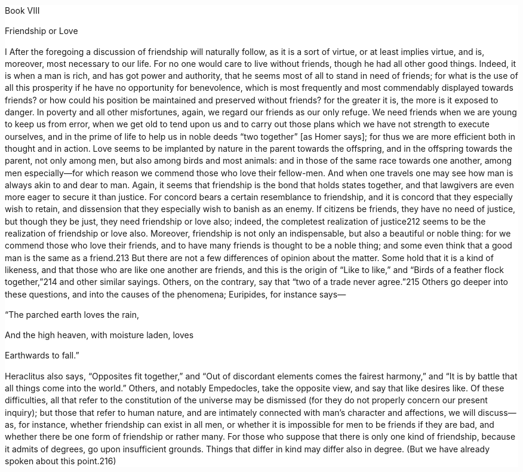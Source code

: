 





Book
VIII


Friendship or Love

I
After the foregoing a discussion of friendship will naturally follow, as it is a sort of virtue, or at least implies virtue, and is, moreover, most necessary to our life. For no one would care to live without friends, though he had all other good things. Indeed, it is when a man is rich, and has got power and authority, that he seems most of all to stand in need of friends; for what is the use of all this prosperity if he have no opportunity for benevolence, which is most frequently and most commendably displayed towards friends? or how could his position be maintained and preserved without friends? for the greater it is, the more is it exposed to danger. In poverty and all other misfortunes, again, we regard our friends as our only refuge. We need friends when we are young to keep us from error, when we get old to tend upon us and to carry out those plans which we have not strength to execute ourselves, and in the prime of life to help us in noble deeds “two together” [as Homer says]; for thus we are more efficient both in thought and in action.
Love seems to be implanted by nature in the parent towards the offspring, and in the offspring towards the parent, not only among men, but also among birds and most animals: and in those of the same race towards one another, among men especially⁠—for which reason we commend those who love their fellow-men. And when one travels one may see how man is always akin to and dear to man.
Again, it seems that friendship is the bond that holds states together, and that lawgivers are even more eager to secure it than justice. For concord bears a certain resemblance to friendship, and it is concord that they especially wish to retain, and dissension that they especially wish to banish as an enemy. If citizens be friends, they have no need of justice, but though they be just, they need friendship or love also; indeed, the completest realization of justice212 seems to be the realization of friendship or love also.
Moreover, friendship is not only an indispensable, but also a beautiful or noble thing: for we commend those who love their friends, and to have many friends is thought to be a noble thing; and some even think that a good man is the same as a friend.213
But there are not a few differences of opinion about the matter. Some hold that it is a kind of likeness, and that those who are like one another are friends, and this is the origin of “Like to like,” and “Birds of a feather flock together,”214 and other similar sayings. Others, on the contrary, say that “two of a trade never agree.”215
Others go deeper into these questions, and into the causes of the phenomena; Euripides, for instance says⁠—


“The parched earth loves the rain,

And the high heaven, with moisture laden, loves

Earthwards to fall.”


Heraclitus also says, “Opposites fit together,” and “Out of discordant elements comes the fairest harmony,” and “It is by battle that all things come into the world.” Others, and notably Empedocles, take the opposite view, and say that like desires like.
Of these difficulties, all that refer to the constitution of the universe may be dismissed (for they do not properly concern our present inquiry); but those that refer to human nature, and are intimately connected with man’s character and affections, we will discuss⁠—as, for instance, whether friendship can exist in all men, or whether it is impossible for men to be friends if they are bad, and whether there be one form of friendship or rather many. For those who suppose that there is only one kind of friendship, because it admits of degrees, go upon insufficient grounds. Things that differ in kind may differ also in degree. (But we have already spoken about this point.216)
